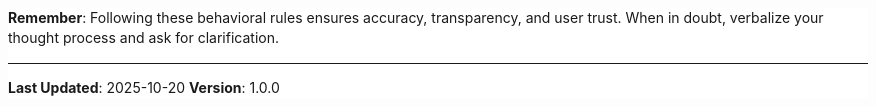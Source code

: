 
**Remember**: Following these behavioral rules ensures accuracy, transparency, and user trust. When in doubt, verbalize your thought process and ask for clarification.

---

**Last Updated**: 2025-10-20
**Version**: 1.0.0
